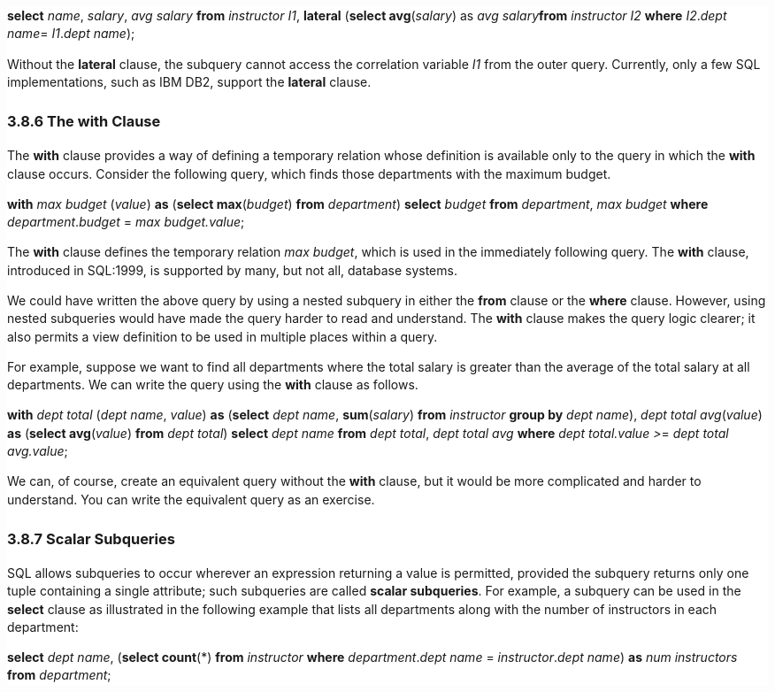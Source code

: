 **select** _name_, _salary_, _avg salary_ 
**from** _instructor I1_, **lateral** (**select avg**(_salary_) as _avg salary_**from** _instructor I2_ **where** _I2_._dept name_\= _I1_._dept name_);

Without the **lateral** clause, the subquery cannot access the correlation variable _I1_ from the outer query. Currently, only a few SQL implementations, such as IBM DB2, support the **lateral** clause.  

### 3.8.6 The with Clause

The **with** clause provides a way of defining a temporary relation whose definition is available only to the query in which the **with** clause occurs. Consider the following query, which finds those departments with the maximum budget.

**with** _max budget_ (_value_) **as** 
(**select max**(_budget_) 
**from** _department_)
**select** _budget_ 
**from** _department_, _max budget_ 
**where** _department_._budget_ \= _max budget.value_;

The **with** clause defines the temporary relation _max budget_, which is used in the immediately following query. The **with** clause, introduced in SQL:1999, is supported by many, but not all, database systems.

We could have written the above query by using a nested subquery in either the **from** clause or the **where** clause. However, using nested subqueries would have made the query harder to read and understand. The **with** clause makes the query logic clearer; it also permits a view definition to be used in multiple places within a query.

For example, suppose we want to find all departments where the total salary is greater than the average of the total salary at all departments. We can write the query using the **with** clause as follows.

**with** _dept total_ (_dept name_, _value_) **as** 
(**select** _dept name_, **sum**(_salary_) 
**from** _instructor_ 
**group by** _dept name_),
_dept total avg_(_value_) **as** (**select avg**(_value_) 
**from** _dept total_)
**select** _dept name_ 
**from** _dept total_, _dept total avg_ 
**where** _dept total.value >_\= _dept total avg.value_;

We can, of course, create an equivalent query without the **with** clause, but it would be more complicated and harder to understand. You can write the equivalent query as an exercise.

### 3.8.7 Scalar Subqueries

SQL allows subqueries to occur wherever an expression returning a value is permitted, provided the subquery returns only one tuple containing a single attribute; such subqueries are called **scalar subqueries**. For example, a subquery can be used in the **select** clause as illustrated in the following example that lists all departments along with the number of instructors in each department:

**select** _dept name_, 
(**select count**(\*) **from** _instructor_ **where** _department_._dept name_ \= _instructor_._dept name_)
**as** _num instructors_ 
**from** _department_;
